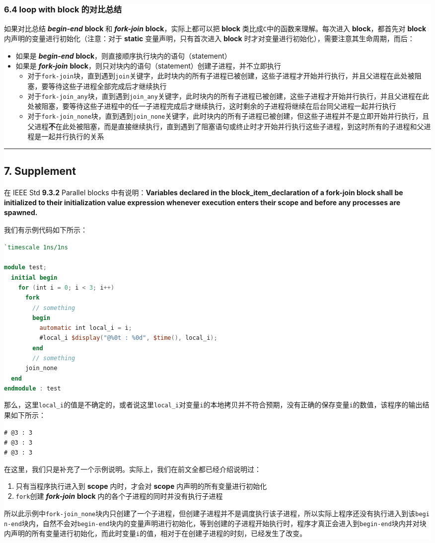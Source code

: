 ### 6.4 loop with block 的对比总结

如果对比总结 ***begin-end*** **block** 和 ***fork-join*** **block**，实际上都可以把 **block** 类比成`C`中的函数来理解。每次进入 **block**，都首先对 **block** 内声明的变量进行初始化（注意：对于 **static** 变量声明，只有首次进入 **block** 时才对变量进行初始化），需要注意其生命周期，而后：

- 如果是 ***begin-end*** **block**，则直接顺序执行块内的语句（statement）
- 如果是 ***fork-join*** **block**，则只对块内的语句（statement）创建子进程，并不立即执行
  - 对于`fork-join`块，直到遇到`join`关键字，此时块内的所有子进程已被创建，这些子进程才开始并行执行，并且父进程在此处被阻塞，要等待这些子进程全部完成后才继续执行
  - 对于`fork-join_any`块，直到遇到`join_any`关键字，此时块内的所有子进程已被创建，这些子进程才开始并行执行，并且父进程在此处被阻塞，要等待这些子进程中的任一子进程完成后才继续执行，这时剩余的子进程将继续在后台同父进程一起并行执行
  - 对于`fork-join_none`块，直到遇到`join_none`关键字，此时块内的所有子进程已被创建，但这些子进程并不是立即开始并行执行，且父进程**不**在此处被阻塞，而是直接继续执行，直到遇到了阻塞语句或终止时才开始并行执行这些子进程，到这时所有的子进程和父进程是一起并行执行的关系

--------

## 7. Supplement

在 IEEE Std **9.3.2** Parallel blocks 中有说明：**Variables declared in the block_item_declaration of a fork-join block shall be initialized to their initialization value expression whenever execution enters their scope and before any processes are spawned.**

我们有示例代码如下所示：

```verilog
`timescale 1ns/1ns

module test;
  initial begin
    for (int i = 0; i < 3; i++)
      fork
        // something
        begin
          automatic int local_i = i;
          #local_i $display("@%0t : %0d", $time(), local_i);
        end
        // something
      join_none
  end
endmodule : test
```

那么，这里`local_i`的值是不确定的，或者说这里`local_i`对变量`i`的本地拷贝并不符合预期，没有正确的保存变量`i`的数值，该程序的输出结果如下所示：

```
# @3 : 3
# @3 : 3
# @3 : 3
```

在这里，我们只是补充了一个示例说明。实际上，我们在前文全都已经介绍说明过：

1. 只有当程序执行进入到 **scope** 内时，才会对 **scope** 内声明的所有变量进行初始化
2. `fork`创建 ***fork-join*** **block** 内的各个子进程的同时并没有执行子进程

所以此示例中`fork-join_none`块内只创建了一个子进程，但创建子进程并不是调度执行该子进程，所以实际上程序还没有执行进入到该`begin-end`块内，自然不会对`begin-end`块内的变量声明进行初始化，等到创建的子进程开始执行时，程序才真正会进入到`begin-end`块内并对块内声明的所有变量进行初始化，而此时变量`i`的值，相对于在创建子进程的时刻，已经发生了改变。
